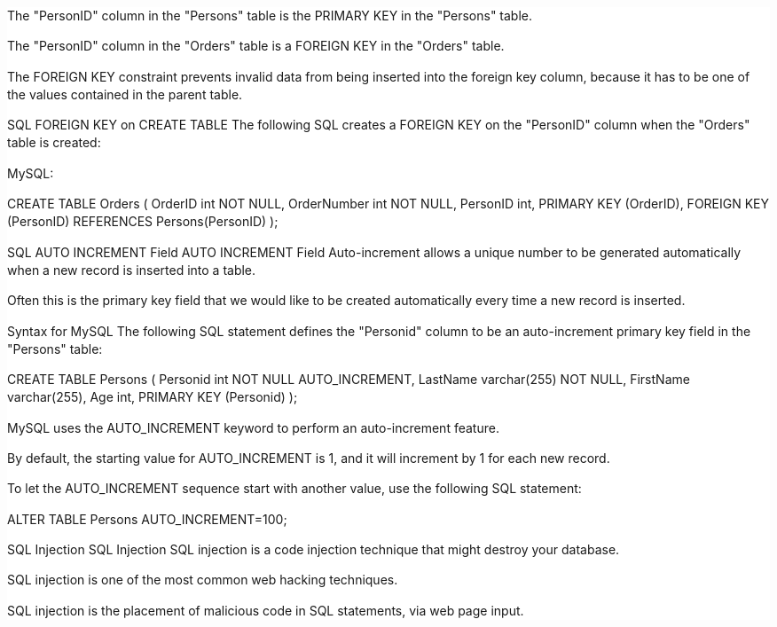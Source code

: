 The "PersonID" column in the "Persons" table is the PRIMARY KEY in the "Persons" table.

The "PersonID" column in the "Orders" table is a FOREIGN KEY in the "Orders" table.

The FOREIGN KEY constraint prevents invalid data from being inserted into the foreign key column, because it has to be one of the values contained in the parent table.


SQL FOREIGN KEY on CREATE TABLE
The following SQL creates a FOREIGN KEY on the "PersonID" column when the "Orders" table is created:

MySQL:

CREATE TABLE Orders (
    OrderID int NOT NULL,
    OrderNumber int NOT NULL,
    PersonID int,
    PRIMARY KEY (OrderID),
    FOREIGN KEY (PersonID) REFERENCES Persons(PersonID)
);


SQL AUTO INCREMENT Field
AUTO INCREMENT Field
Auto-increment allows a unique number to be generated automatically when a new record is inserted into a table.

Often this is the primary key field that we would like to be created automatically every time a new record is inserted.

Syntax for MySQL
The following SQL statement defines the "Personid" column to be an auto-increment primary key field in the "Persons" table:

CREATE TABLE Persons (
    Personid int NOT NULL AUTO_INCREMENT,
    LastName varchar(255) NOT NULL,
    FirstName varchar(255),
    Age int,
    PRIMARY KEY (Personid)
);

MySQL uses the AUTO_INCREMENT keyword to perform an auto-increment feature.

By default, the starting value for AUTO_INCREMENT is 1, and it will increment by 1 for each new record.

To let the AUTO_INCREMENT sequence start with another value, use the following SQL statement:

ALTER TABLE Persons AUTO_INCREMENT=100;


SQL Injection
SQL Injection
SQL injection is a code injection technique that might destroy your database.

SQL injection is one of the most common web hacking techniques.

SQL injection is the placement of malicious code in SQL statements, via web page input.
